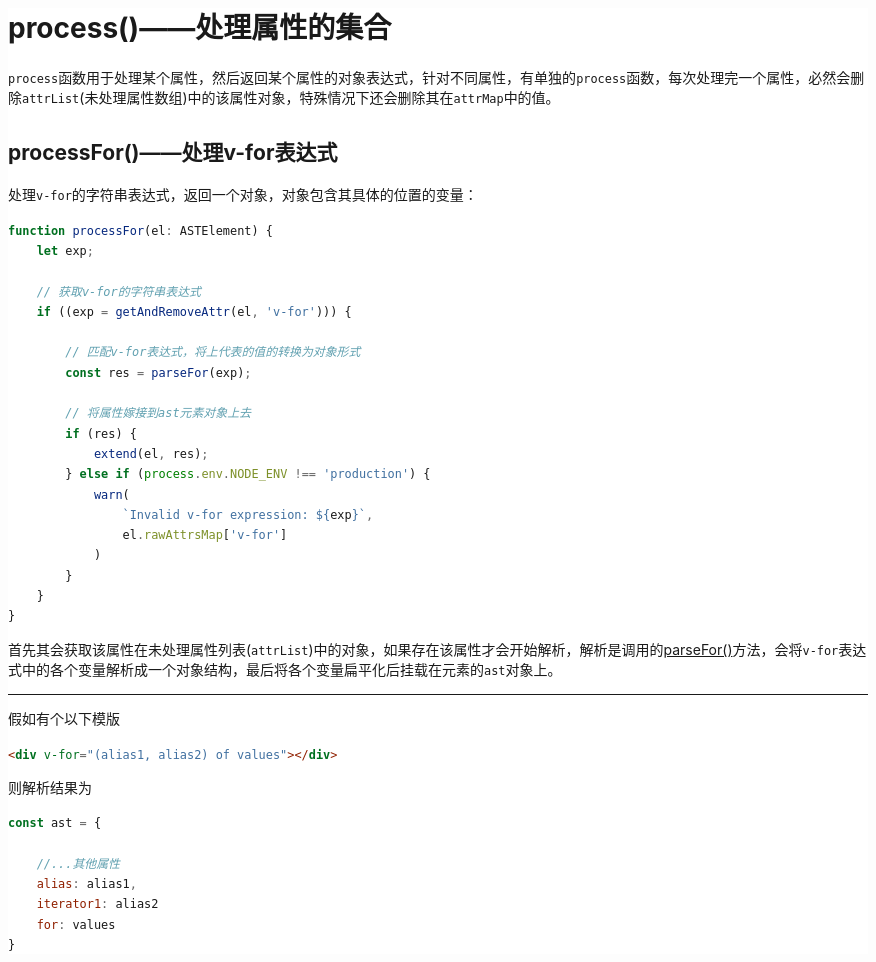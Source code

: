 # process()——处理属性的集合

`process`函数用于处理某个属性，然后返回某个属性的对象表达式，针对不同属性，有单独的`process`函数，每次处理完一个属性，必然会删除`attrList`(未处理属性数组)中的该属性对象，特殊情况下还会删除其在`attrMap`中的值。

## processFor()——处理v-for表达式

处理`v-for`的字符串表达式，返回一个对象，对象包含其具体的位置的变量：

```js
function processFor(el: ASTElement) {
    let exp;

    // 获取v-for的字符串表达式
    if ((exp = getAndRemoveAttr(el, 'v-for'))) {

        // 匹配v-for表达式，将上代表的值的转换为对象形式
        const res = parseFor(exp);

        // 将属性嫁接到ast元素对象上去
        if (res) {
            extend(el, res);
        } else if (process.env.NODE_ENV !== 'production') {
            warn(
                `Invalid v-for expression: ${exp}`,
                el.rawAttrsMap['v-for']
            )
        }
    }
}
```

首先其会获取该属性在未处理属性列表(`attrList`)中的对象，如果存在该属性才会开始解析，解析是调用的[parseFor()](../解析属性/README.md#parsefor%e8%a7%a3%e6%9e%90v-for)方法，会将`v-for`表达式中的各个变量解析成一个对象结构，最后将各个变量扁平化后挂载在元素的`ast`对象上。
____
假如有个以下模版

```html
<div v-for="(alias1, alias2) of values"></div>
```

则解析结果为

```js
const ast = {

    //...其他属性
    alias: alias1,
    iterator1: alias2
    for: values
}
```

